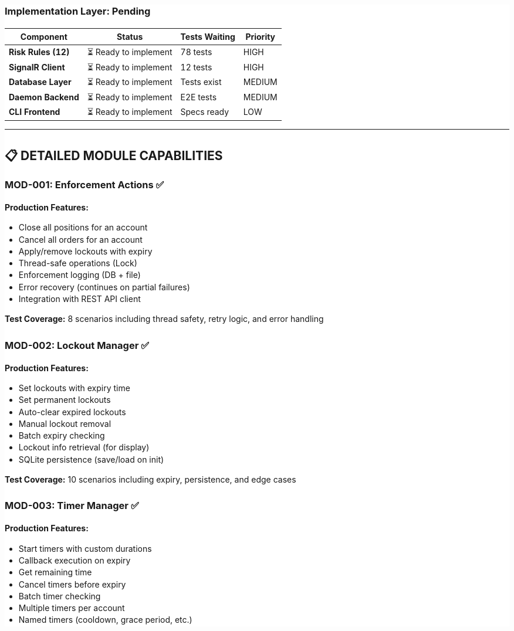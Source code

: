 ### **Implementation Layer: Pending**

| Component | Status | Tests Waiting | Priority |
|-----------|--------|---------------|----------|
| **Risk Rules (12)** | ⏳ Ready to implement | 78 tests | HIGH |
| **SignalR Client** | ⏳ Ready to implement | 12 tests | HIGH |
| **Database Layer** | ⏳ Ready to implement | Tests exist | MEDIUM |
| **Daemon Backend** | ⏳ Ready to implement | E2E tests | MEDIUM |
| **CLI Frontend** | ⏳ Ready to implement | Specs ready | LOW |

---

## 📋 **DETAILED MODULE CAPABILITIES**

### **MOD-001: Enforcement Actions** ✅
**Production Features:**
- Close all positions for an account
- Cancel all orders for an account
- Apply/remove lockouts with expiry
- Thread-safe operations (Lock)
- Enforcement logging (DB + file)
- Error recovery (continues on partial failures)
- Integration with REST API client

**Test Coverage:** 8 scenarios including thread safety, retry logic, and error handling

### **MOD-002: Lockout Manager** ✅
**Production Features:**
- Set lockouts with expiry time
- Set permanent lockouts
- Auto-clear expired lockouts
- Manual lockout removal
- Batch expiry checking
- Lockout info retrieval (for display)
- SQLite persistence (save/load on init)

**Test Coverage:** 10 scenarios including expiry, persistence, and edge cases

### **MOD-003: Timer Manager** ✅
**Production Features:**
- Start timers with custom durations
- Callback execution on expiry
- Get remaining time
- Cancel timers before expiry
- Batch timer checking
- Multiple timers per account
- Named timers (cooldown, grace period, etc.)

